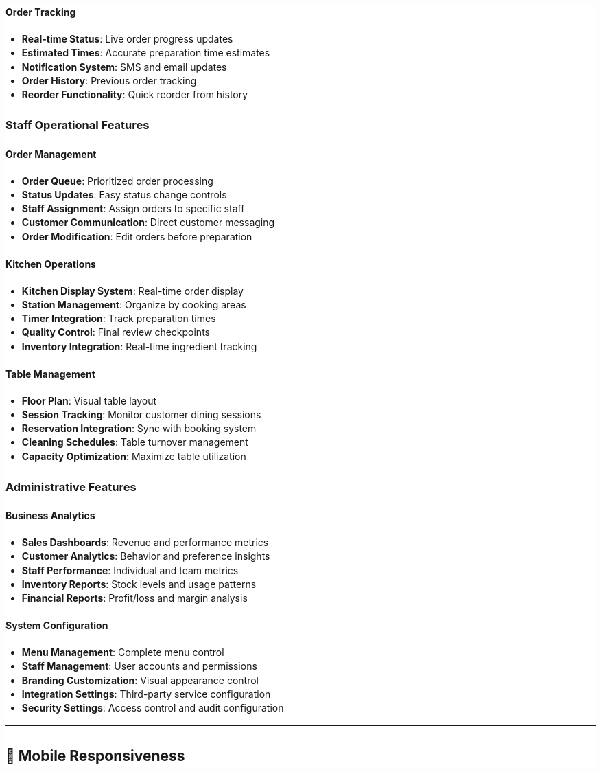 #### Order Tracking
- **Real-time Status**: Live order progress updates
- **Estimated Times**: Accurate preparation time estimates
- **Notification System**: SMS and email updates
- **Order History**: Previous order tracking
- **Reorder Functionality**: Quick reorder from history

### Staff Operational Features

#### Order Management
- **Order Queue**: Prioritized order processing
- **Status Updates**: Easy status change controls
- **Staff Assignment**: Assign orders to specific staff
- **Customer Communication**: Direct customer messaging
- **Order Modification**: Edit orders before preparation

#### Kitchen Operations
- **Kitchen Display System**: Real-time order display
- **Station Management**: Organize by cooking areas
- **Timer Integration**: Track preparation times
- **Quality Control**: Final review checkpoints
- **Inventory Integration**: Real-time ingredient tracking

#### Table Management
- **Floor Plan**: Visual table layout
- **Session Tracking**: Monitor customer dining sessions
- **Reservation Integration**: Sync with booking system
- **Cleaning Schedules**: Table turnover management
- **Capacity Optimization**: Maximize table utilization

### Administrative Features

#### Business Analytics
- **Sales Dashboards**: Revenue and performance metrics
- **Customer Analytics**: Behavior and preference insights
- **Staff Performance**: Individual and team metrics
- **Inventory Reports**: Stock levels and usage patterns
- **Financial Reports**: Profit/loss and margin analysis

#### System Configuration
- **Menu Management**: Complete menu control
- **Staff Management**: User accounts and permissions
- **Branding Customization**: Visual appearance control
- **Integration Settings**: Third-party service configuration
- **Security Settings**: Access control and audit configuration

---

## 📱 Mobile Responsiveness
